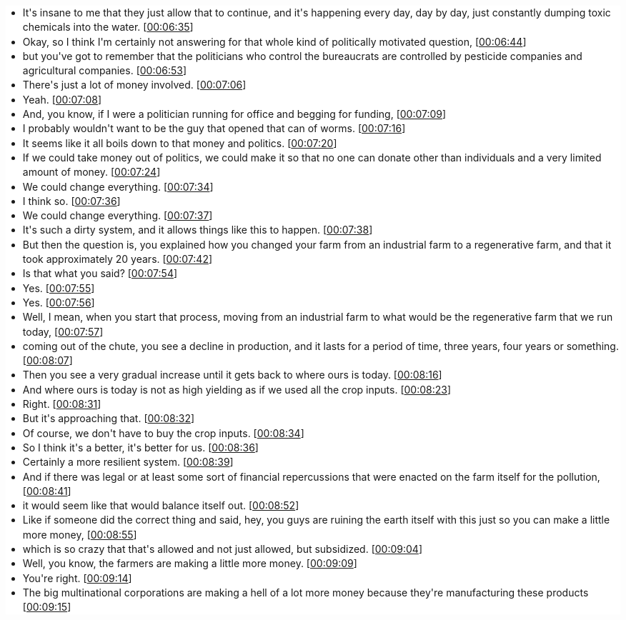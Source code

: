 *  It's insane to me that they just allow that to continue, and it's happening every day, day by day, just constantly dumping toxic chemicals into the water. [[00:06:35](https://www.youtube.com/watch?v=SuouquRl3kg&t=395.0s)]
*  Okay, so I think I'm certainly not answering for that whole kind of politically motivated question, [[00:06:44](https://www.youtube.com/watch?v=SuouquRl3kg&t=404.0s)]
*  but you've got to remember that the politicians who control the bureaucrats are controlled by pesticide companies and agricultural companies. [[00:06:53](https://www.youtube.com/watch?v=SuouquRl3kg&t=413.0s)]
*  There's just a lot of money involved. [[00:07:06](https://www.youtube.com/watch?v=SuouquRl3kg&t=426.0s)]
*  Yeah. [[00:07:08](https://www.youtube.com/watch?v=SuouquRl3kg&t=428.0s)]
*  And, you know, if I were a politician running for office and begging for funding, [[00:07:09](https://www.youtube.com/watch?v=SuouquRl3kg&t=429.0s)]
*  I probably wouldn't want to be the guy that opened that can of worms. [[00:07:16](https://www.youtube.com/watch?v=SuouquRl3kg&t=436.0s)]
*  It seems like it all boils down to that money and politics. [[00:07:20](https://www.youtube.com/watch?v=SuouquRl3kg&t=440.0s)]
*  If we could take money out of politics, we could make it so that no one can donate other than individuals and a very limited amount of money. [[00:07:24](https://www.youtube.com/watch?v=SuouquRl3kg&t=444.0s)]
*  We could change everything. [[00:07:34](https://www.youtube.com/watch?v=SuouquRl3kg&t=454.0s)]
*  I think so. [[00:07:36](https://www.youtube.com/watch?v=SuouquRl3kg&t=456.0s)]
*  We could change everything. [[00:07:37](https://www.youtube.com/watch?v=SuouquRl3kg&t=457.0s)]
*  It's such a dirty system, and it allows things like this to happen. [[00:07:38](https://www.youtube.com/watch?v=SuouquRl3kg&t=458.0s)]
*  But then the question is, you explained how you changed your farm from an industrial farm to a regenerative farm, and that it took approximately 20 years. [[00:07:42](https://www.youtube.com/watch?v=SuouquRl3kg&t=462.0s)]
*  Is that what you said? [[00:07:54](https://www.youtube.com/watch?v=SuouquRl3kg&t=474.0s)]
*  Yes. [[00:07:55](https://www.youtube.com/watch?v=SuouquRl3kg&t=475.0s)]
*  Yes. [[00:07:56](https://www.youtube.com/watch?v=SuouquRl3kg&t=476.0s)]
*  Well, I mean, when you start that process, moving from an industrial farm to what would be the regenerative farm that we run today, [[00:07:57](https://www.youtube.com/watch?v=SuouquRl3kg&t=477.0s)]
*  coming out of the chute, you see a decline in production, and it lasts for a period of time, three years, four years or something. [[00:08:07](https://www.youtube.com/watch?v=SuouquRl3kg&t=487.0s)]
*  Then you see a very gradual increase until it gets back to where ours is today. [[00:08:16](https://www.youtube.com/watch?v=SuouquRl3kg&t=496.0s)]
*  And where ours is today is not as high yielding as if we used all the crop inputs. [[00:08:23](https://www.youtube.com/watch?v=SuouquRl3kg&t=503.0s)]
*  Right. [[00:08:31](https://www.youtube.com/watch?v=SuouquRl3kg&t=511.0s)]
*  But it's approaching that. [[00:08:32](https://www.youtube.com/watch?v=SuouquRl3kg&t=512.0s)]
*  Of course, we don't have to buy the crop inputs. [[00:08:34](https://www.youtube.com/watch?v=SuouquRl3kg&t=514.0s)]
*  So I think it's a better, it's better for us. [[00:08:36](https://www.youtube.com/watch?v=SuouquRl3kg&t=516.0s)]
*  Certainly a more resilient system. [[00:08:39](https://www.youtube.com/watch?v=SuouquRl3kg&t=519.0s)]
*  And if there was legal or at least some sort of financial repercussions that were enacted on the farm itself for the pollution, [[00:08:41](https://www.youtube.com/watch?v=SuouquRl3kg&t=521.0s)]
*  it would seem like that would balance itself out. [[00:08:52](https://www.youtube.com/watch?v=SuouquRl3kg&t=532.0s)]
*  Like if someone did the correct thing and said, hey, you guys are ruining the earth itself with this just so you can make a little more money, [[00:08:55](https://www.youtube.com/watch?v=SuouquRl3kg&t=535.0s)]
*  which is so crazy that that's allowed and not just allowed, but subsidized. [[00:09:04](https://www.youtube.com/watch?v=SuouquRl3kg&t=544.0s)]
*  Well, you know, the farmers are making a little more money. [[00:09:09](https://www.youtube.com/watch?v=SuouquRl3kg&t=549.0s)]
*  You're right. [[00:09:14](https://www.youtube.com/watch?v=SuouquRl3kg&t=554.0s)]
*  The big multinational corporations are making a hell of a lot more money because they're manufacturing these products [[00:09:15](https://www.youtube.com/watch?v=SuouquRl3kg&t=555.0s)]